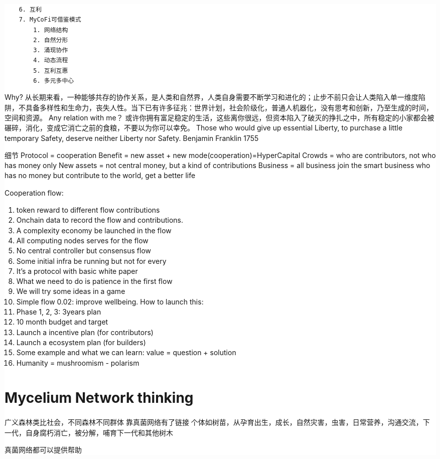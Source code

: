 		6. 互利
		7. MyCoFi可借鉴模式
			1. 网络结构
			2. 自然分形
			3. 涌现协作
			4. 动态流程
			5. 互利互惠
			6. 多元多中心
Why? 
从长期来看，一种能够共存的协作关系，是人类和自然界，人类自身需要不断学习和进化的；止步不前只会让人类陷入单一维度陷阱，不具备多样性和生命力，丧失人性。当下已有许多征兆：世界计划，社会阶级化，普通人机器化，没有思考和创新，乃至生成的时间，空间和资源。
Any relation with me？
或许你拥有富足稳定的生活，这些离你很远，但资本陷入了破灭的挣扎之中，所有稳定的小家都会被碾碎，消化，变成它消亡之前的食粮，不要以为你可以幸免。
	Those who would give up essential Liberty, to purchase a little temporary Safety, deserve neither Liberty nor Safety. Benjamin Franklin 1755

细节
Protocol = cooperation
Benefit = new asset + new mode(cooperation)=HyperCapital
Crowds = who are contributors, not who has money only
New assets = not central money, but a kind of contributions
Business = all business join the smart business who has no money but contribute to the world, get a better life

Cooperation flow:
1. token reward to different flow contributions
2. Onchain data to record the flow and contributions.
3. A complexity economy be launched in the flow
4. All computing nodes serves for the flow
5. No central controller but consensus flow
6. Some initial infra be running but not for every
7. It’s a protocol with basic white paper
8. What we need to do is patience in the first flow
9. We will try some ideas in a game
10. Simple flow 0.02: improve wellbeing.
How to launch this:
1. Phase 1, 2, 3: 3years plan
2. 10 month budget and target
3. Launch a incentive plan (for contributors)
4. Launch a ecosystem plan (for builders)
5. Some example and what we can learn: value = question + solution
6. Humanity = mushroomism - polarism

[1]:	https://www.bilibili.com/video/BV1fuCrYFER2?spm_id_from=333.788.player.switch&vd_source=0a978d5cb963890b0cab49f66fae30af
[2]:	https://www.bilibili.com/video/BV1umc7eZErH/?spm_id_from=333.1007.tianma.4-1-11.click&vd_source=0a978d5cb963890b0cab49f66fae30af



# Mycelium Network thinking

广义森林类比社会，不同森林不同群体
靠真菌网络有了链接
个体如树苗，从孕育出生，成长，自然灾害，虫害，日常营养，沟通交流，下一代，自身腐朽消亡，被分解，哺育下一代和其他树木

真菌网络都可以提供帮助


[1]:	https://hackmd.io/@jhfnetboy/HJ4UoYJc0
[6]:	https://demo.web3auth.io/